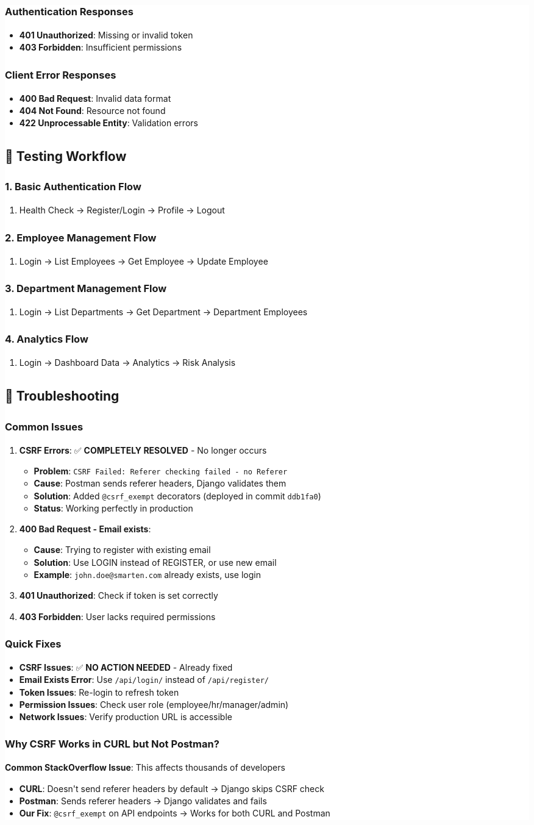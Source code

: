 ### Authentication Responses
- **401 Unauthorized**: Missing or invalid token
- **403 Forbidden**: Insufficient permissions

### Client Error Responses
- **400 Bad Request**: Invalid data format
- **404 Not Found**: Resource not found
- **422 Unprocessable Entity**: Validation errors

## 🎯 Testing Workflow

### 1. Basic Authentication Flow
1. Health Check → Register/Login → Profile → Logout

### 2. Employee Management Flow
1. Login → List Employees → Get Employee → Update Employee

### 3. Department Management Flow
1. Login → List Departments → Get Department → Department Employees

### 4. Analytics Flow
1. Login → Dashboard Data → Analytics → Risk Analysis

## 🚨 Troubleshooting

### Common Issues
1. **CSRF Errors**: ✅ **COMPLETELY RESOLVED** - No longer occurs
   - **Problem**: `CSRF Failed: Referer checking failed - no Referer`
   - **Cause**: Postman sends referer headers, Django validates them
   - **Solution**: Added `@csrf_exempt` decorators (deployed in commit `ddb1fa0`)
   - **Status**: Working perfectly in production

2. **400 Bad Request - Email exists**: 
   - **Cause**: Trying to register with existing email
   - **Solution**: Use LOGIN instead of REGISTER, or use new email
   - **Example**: `john.doe@smarten.com` already exists, use login

3. **401 Unauthorized**: Check if token is set correctly
4. **403 Forbidden**: User lacks required permissions

### Quick Fixes
- **CSRF Issues**: ✅ **NO ACTION NEEDED** - Already fixed
- **Email Exists Error**: Use `/api/login/` instead of `/api/register/`
- **Token Issues**: Re-login to refresh token
- **Permission Issues**: Check user role (employee/hr/manager/admin)
- **Network Issues**: Verify production URL is accessible

### Why CSRF Works in CURL but Not Postman?
**Common StackOverflow Issue**: This affects thousands of developers
- **CURL**: Doesn't send referer headers by default → Django skips CSRF check
- **Postman**: Sends referer headers → Django validates and fails
- **Our Fix**: `@csrf_exempt` on API endpoints → Works for both CURL and Postman
